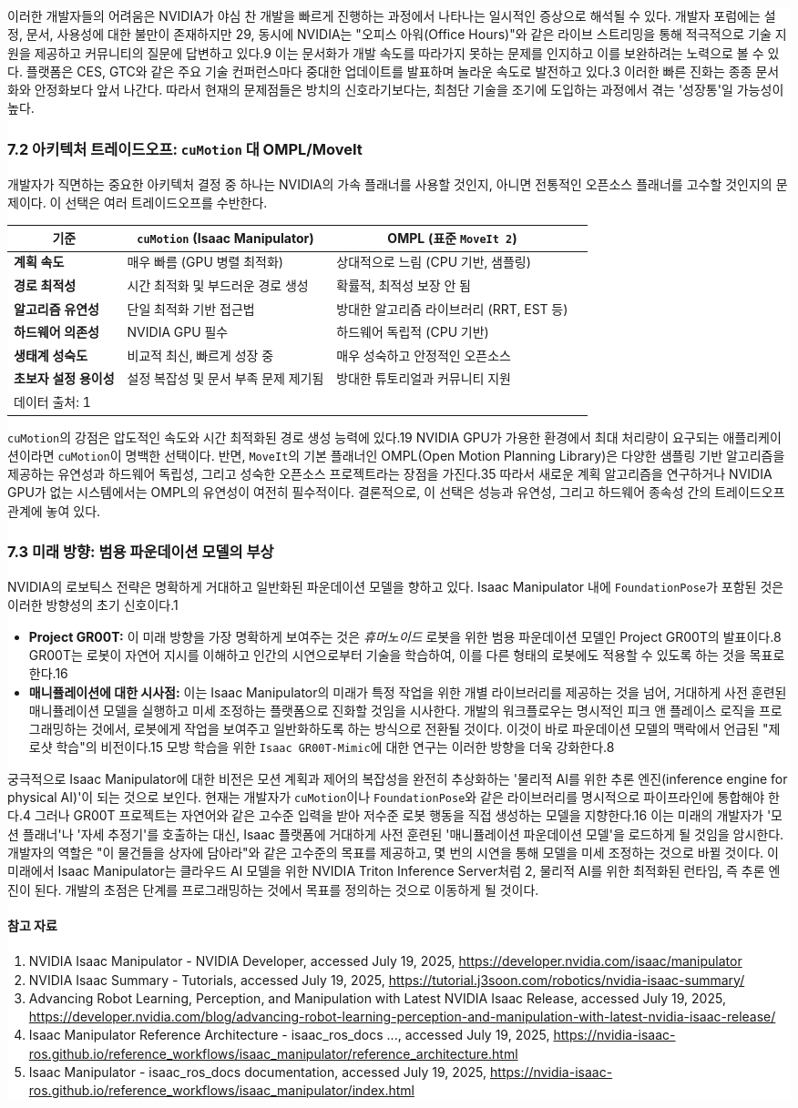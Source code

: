 이러한 개발자들의 어려움은 NVIDIA가 야심 찬 개발을 빠르게 진행하는 과정에서 나타나는 일시적인 증상으로 해석될 수 있다. 개발자 포럼에는 설정, 문서, 사용성에 대한 불만이 존재하지만 29, 동시에 NVIDIA는 "오피스 아워(Office Hours)"와 같은 라이브 스트리밍을 통해 적극적으로 기술 지원을 제공하고 커뮤니티의 질문에 답변하고 있다.9 이는 문서화가 개발 속도를 따라가지 못하는 문제를 인지하고 이를 보완하려는 노력으로 볼 수 있다. 플랫폼은 CES, GTC와 같은 주요 기술 컨퍼런스마다 중대한 업데이트를 발표하며 놀라운 속도로 발전하고 있다.3 이러한 빠른 진화는 종종 문서화와 안정화보다 앞서 나간다. 따라서 현재의 문제점들은 방치의 신호라기보다는, 최첨단 기술을 조기에 도입하는 과정에서 겪는 '성장통'일 가능성이 높다.

### 7.2  아키텍처 트레이드오프: `cuMotion` 대 OMPL/MoveIt

개발자가 직면하는 중요한 아키텍처 결정 중 하나는 NVIDIA의 가속 플래너를 사용할 것인지, 아니면 전통적인 오픈소스 플래너를 고수할 것인지의 문제이다. 이 선택은 여러 트레이드오프를 수반한다.

| 기준                   | `cuMotion` (Isaac Manipulator)       | OMPL (표준 `MoveIt 2`)                   |      |
| ---------------------- | ------------------------------------ | ---------------------------------------- | ---- |
| **계획 속도**          | 매우 빠름 (GPU 병렬 최적화)          | 상대적으로 느림 (CPU 기반, 샘플링)       |      |
| **경로 최적성**        | 시간 최적화 및 부드러운 경로 생성    | 확률적, 최적성 보장 안 됨                |      |
| **알고리즘 유연성**    | 단일 최적화 기반 접근법              | 방대한 알고리즘 라이브러리 (RRT, EST 등) |      |
| **하드웨어 의존성**    | NVIDIA GPU 필수                      | 하드웨어 독립적 (CPU 기반)               |      |
| **생태계 성숙도**      | 비교적 최신, 빠르게 성장 중          | 매우 성숙하고 안정적인 오픈소스          |      |
| **초보자 설정 용이성** | 설정 복잡성 및 문서 부족 문제 제기됨 | 방대한 튜토리얼과 커뮤니티 지원          |      |
| 데이터 출처: 1         |                                      |                                          |      |

`cuMotion`의 강점은 압도적인 속도와 시간 최적화된 경로 생성 능력에 있다.19 NVIDIA GPU가 가용한 환경에서 최대 처리량이 요구되는 애플리케이션이라면 `cuMotion`이 명백한 선택이다. 반면, `MoveIt`의 기본 플래너인 OMPL(Open Motion Planning Library)은 다양한 샘플링 기반 알고리즘을 제공하는 유연성과 하드웨어 독립성, 그리고 성숙한 오픈소스 프로젝트라는 장점을 가진다.35 따라서 새로운 계획 알고리즘을 연구하거나 NVIDIA GPU가 없는 시스템에서는 OMPL의 유연성이 여전히 필수적이다. 결론적으로, 이 선택은 성능과 유연성, 그리고 하드웨어 종속성 간의 트레이드오프 관계에 놓여 있다.

### 7.3  미래 방향: 범용 파운데이션 모델의 부상

NVIDIA의 로보틱스 전략은 명확하게 거대하고 일반화된 파운데이션 모델을 향하고 있다. Isaac Manipulator 내에 `FoundationPose`가 포함된 것은 이러한 방향성의 초기 신호이다.1

- **Project GR00T:** 이 미래 방향을 가장 명확하게 보여주는 것은 *휴머노이드* 로봇을 위한 범용 파운데이션 모델인 Project GR00T의 발표이다.8 GR00T는 로봇이 자연어 지시를 이해하고 인간의 시연으로부터 기술을 학습하여, 이를 다른 형태의 로봇에도 적용할 수 있도록 하는 것을 목표로 한다.16
- **매니퓰레이션에 대한 시사점:** 이는 Isaac Manipulator의 미래가 특정 작업을 위한 개별 라이브러리를 제공하는 것을 넘어, 거대하게 사전 훈련된 매니퓰레이션 모델을 실행하고 미세 조정하는 플랫폼으로 진화할 것임을 시사한다. 개발의 워크플로우는 명시적인 피크 앤 플레이스 로직을 프로그래밍하는 것에서, 로봇에게 작업을 보여주고 일반화하도록 하는 방식으로 전환될 것이다. 이것이 바로 파운데이션 모델의 맥락에서 언급된 "제로샷 학습"의 비전이다.15 모방 학습을 위한 `Isaac GR00T-Mimic`에 대한 연구는 이러한 방향을 더욱 강화한다.8

궁극적으로 Isaac Manipulator에 대한 비전은 모션 계획과 제어의 복잡성을 완전히 추상화하는 '물리적 AI를 위한 추론 엔진(inference engine for physical AI)'이 되는 것으로 보인다. 현재는 개발자가 `cuMotion`이나 `FoundationPose`와 같은 라이브러리를 명시적으로 파이프라인에 통합해야 한다.4 그러나 GR00T 프로젝트는 자연어와 같은 고수준 입력을 받아 저수준 로봇 행동을 직접 생성하는 모델을 지향한다.16 이는 미래의 개발자가 '모션 플래너'나 '자세 추정기'를 호출하는 대신, Isaac 플랫폼에 거대하게 사전 훈련된 '매니퓰레이션 파운데이션 모델'을 로드하게 될 것임을 암시한다. 개발자의 역할은 "이 물건들을 상자에 담아라"와 같은 고수준의 목표를 제공하고, 몇 번의 시연을 통해 모델을 미세 조정하는 것으로 바뀔 것이다. 이 미래에서 Isaac Manipulator는 클라우드 AI 모델을 위한 NVIDIA Triton Inference Server처럼 2, 물리적 AI를 위한 최적화된 런타임, 즉 추론 엔진이 된다. 개발의 초점은 단계를 프로그래밍하는 것에서 목표를 정의하는 것으로 이동하게 될 것이다.

#### **참고 자료**

1. NVIDIA Isaac Manipulator - NVIDIA Developer, accessed July 19, 2025, https://developer.nvidia.com/isaac/manipulator
2. NVIDIA Isaac Summary - Tutorials, accessed July 19, 2025, https://tutorial.j3soon.com/robotics/nvidia-isaac-summary/
3. Advancing Robot Learning, Perception, and Manipulation with Latest NVIDIA Isaac Release, accessed July 19, 2025, https://developer.nvidia.com/blog/advancing-robot-learning-perception-and-manipulation-with-latest-nvidia-isaac-release/
4. Isaac Manipulator Reference Architecture - isaac_ros_docs ..., accessed July 19, 2025, https://nvidia-isaac-ros.github.io/reference_workflows/isaac_manipulator/reference_architecture.html
5. Isaac Manipulator - isaac_ros_docs documentation, accessed July 19, 2025, https://nvidia-isaac-ros.github.io/reference_workflows/isaac_manipulator/index.html